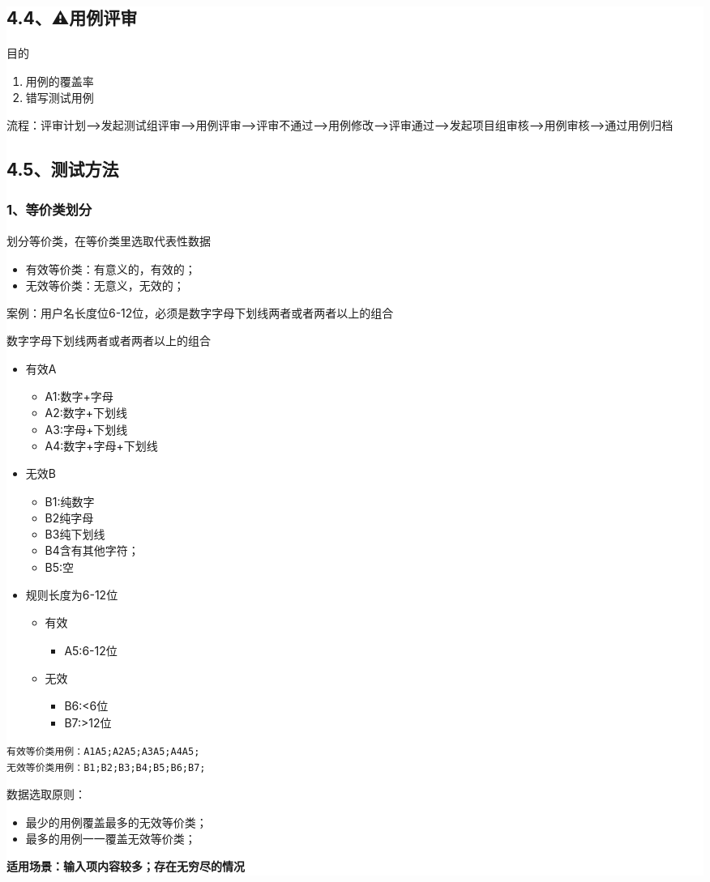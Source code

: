 ## 4.4、⚠用例评审

目的

1. 用例的覆盖率
2. 错写测试用例

流程：评审计划-->发起测试组评审-->用例评审-->评审不通过-->用例修改-->评审通过-->发起项目组审核-->用例审核-->通过用例归档

## 

## 4.5、测试方法

### 1、等价类划分

划分等价类，在等价类里选取代表性数据

- 有效等价类：有意义的，有效的；
- 无效等价类：无意义，无效的；

案例：用户名长度位6-12位，必须是数字字母下划线两者或者两者以上的组合

数字字母下划线两者或者两者以上的组合

- 有效A
  - A1:数字+字母
  - A2:数字+下划线
  - A3:字母+下划线
  - A4:数字+字母+下划线
- 无效B
  - B1:纯数字
  - B2纯字母
  - B3纯下划线
  - B4含有其他字符；
  - B5:空

- 规则长度为6-12位

  - 有效
    - A5:6-12位

  - 无效
    - B6:<6位
    - B7:>12位

```
有效等价类用例：A1A5;A2A5;A3A5;A4A5;
无效等价类用例：B1;B2;B3;B4;B5;B6;B7;
```

数据选取原则：

- 最少的用例覆盖最多的无效等价类；
- 最多的用例一一覆盖无效等价类；

**适用场景：输入项内容较多；存在无穷尽的情况**
